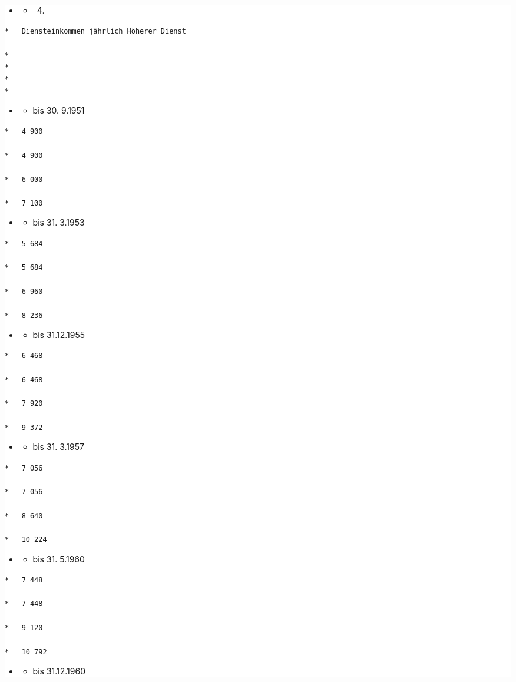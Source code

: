 
*    *   4.

    *   Diensteinkommen jährlich Höherer Dienst

    *
    *
    *
    *

*    *   bis 30. 9.1951

    *   4 900

    *   4 900

    *   6 000

    *   7 100


*    *   bis 31. 3.1953

    *   5 684

    *   5 684

    *   6 960

    *   8 236


*    *   bis 31.12.1955

    *   6 468

    *   6 468

    *   7 920

    *   9 372


*    *   bis 31. 3.1957

    *   7 056

    *   7 056

    *   8 640

    *   10 224


*    *   bis 31. 5.1960

    *   7 448

    *   7 448

    *   9 120

    *   10 792


*    *   bis 31.12.1960
